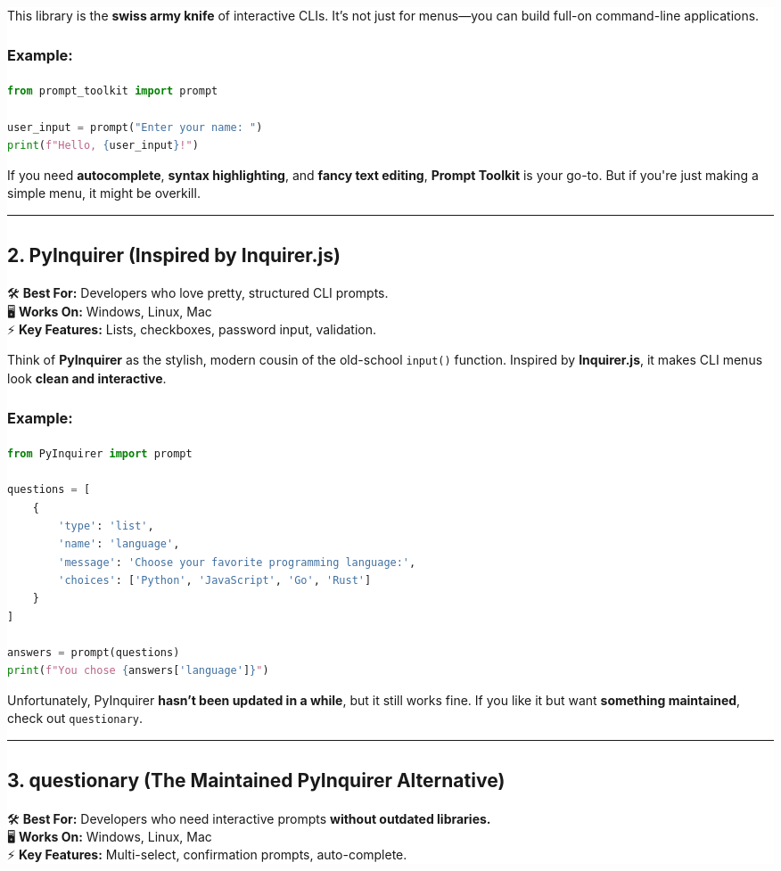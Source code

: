 This library is the **swiss army knife** of interactive CLIs. It’s not just for menus—you can build full-on command-line applications.

### Example:

```python
from prompt_toolkit import prompt

user_input = prompt("Enter your name: ")
print(f"Hello, {user_input}!")
```

If you need **autocomplete**, **syntax highlighting**, and **fancy text editing**, **Prompt Toolkit** is your go-to. But if you're just making a simple menu, it might be overkill.

***

## 2. **PyInquirer** (Inspired by Inquirer.js)

🛠 **Best For:** Developers who love pretty, structured CLI prompts.\
🖥 **Works On:** Windows, Linux, Mac\
⚡ **Key Features:** Lists, checkboxes, password input, validation.

Think of **PyInquirer** as the stylish, modern cousin of the old-school `input()` function. Inspired by **Inquirer.js**, it makes CLI menus look **clean and interactive**.

### Example:

```python
from PyInquirer import prompt

questions = [
    {
        'type': 'list',
        'name': 'language',
        'message': 'Choose your favorite programming language:',
        'choices': ['Python', 'JavaScript', 'Go', 'Rust']
    }
]

answers = prompt(questions)
print(f"You chose {answers['language']}")
```

Unfortunately, PyInquirer **hasn’t been updated in a while**, but it still works fine. If you like it but want **something maintained**, check out `questionary`.

***

## 3. **questionary** (The Maintained PyInquirer Alternative)

🛠 **Best For:** Developers who need interactive prompts **without outdated libraries.**\
🖥 **Works On:** Windows, Linux, Mac\
⚡ **Key Features:** Multi-select, confirmation prompts, auto-complete.
